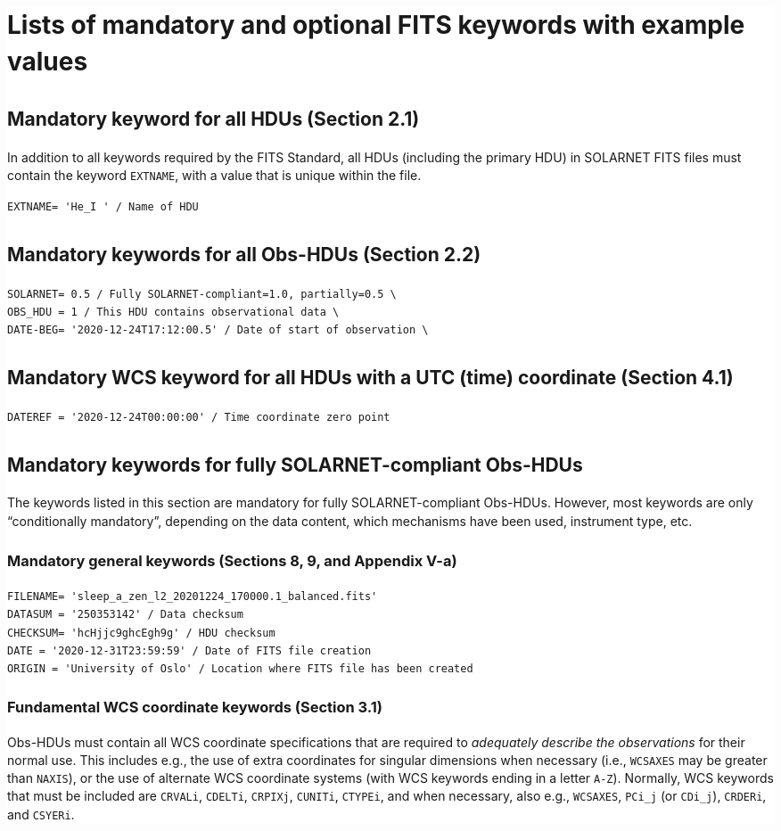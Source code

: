 # Lists of mandatory and optional FITS keywords with example values

## Mandatory keyword for all HDUs (Section 2.1)

In addition to all keywords required by the FITS Standard, all HDUs (including the primary HDU) in SOLARNET FITS files must contain the keyword `EXTNAME`, with a value that is unique within the file.

```
EXTNAME= 'He_I ' / Name of HDU
```

## Mandatory keywords for all Obs-HDUs (Section 2.2)

```
SOLARNET= 0.5 / Fully SOLARNET-compliant=1.0, partially=0.5 \
OBS_HDU = 1 / This HDU contains observational data \
DATE-BEG= '2020-12-24T17:12:00.5' / Date of start of observation \
```

## Mandatory WCS keyword for all HDUs with a UTC (time) coordinate (Section 4.1)

```
DATEREF = '2020-12-24T00:00:00' / Time coordinate zero point
```

## Mandatory keywords for fully SOLARNET-compliant Obs-HDUs

The keywords listed in this section are mandatory for fully SOLARNET-compliant Obs-HDUs. However, most keywords are only “conditionally mandatory”, depending on the data content, which mechanisms have been used, instrument type, etc.

### Mandatory general keywords (Sections 8, 9, and Appendix V-a)

```
FILENAME= 'sleep_a_zen_l2_20201224_170000.1_balanced.fits'
DATASUM = '250353142' / Data checksum
CHECKSUM= 'hcHjjc9ghcEgh9g' / HDU checksum
DATE = '2020-12-31T23:59:59' / Date of FITS file creation
ORIGIN = 'University of Oslo' / Location where FITS file has been created
```

### Fundamental WCS coordinate keywords (Section 3.1)

Obs-HDUs must contain all WCS coordinate specifications that are required to _adequately describe the observations_ for their normal use. This includes e.g., the use of extra coordinates for singular dimensions when necessary (i.e., `WCSAXES` may be greater than `NAXIS`), or the use of alternate WCS coordinate systems (with WCS keywords ending in a letter `A-Z`). Normally, WCS keywords that must be included are `CRVALi`, `CDELTi`, `CRPIXj`, `CUNITi`, `CTYPEi`, and when necessary, also e.g., `WCSAXES`, `PCi_j` (or `CDi_j`), `CRDERi`, and `CSYERi`.
